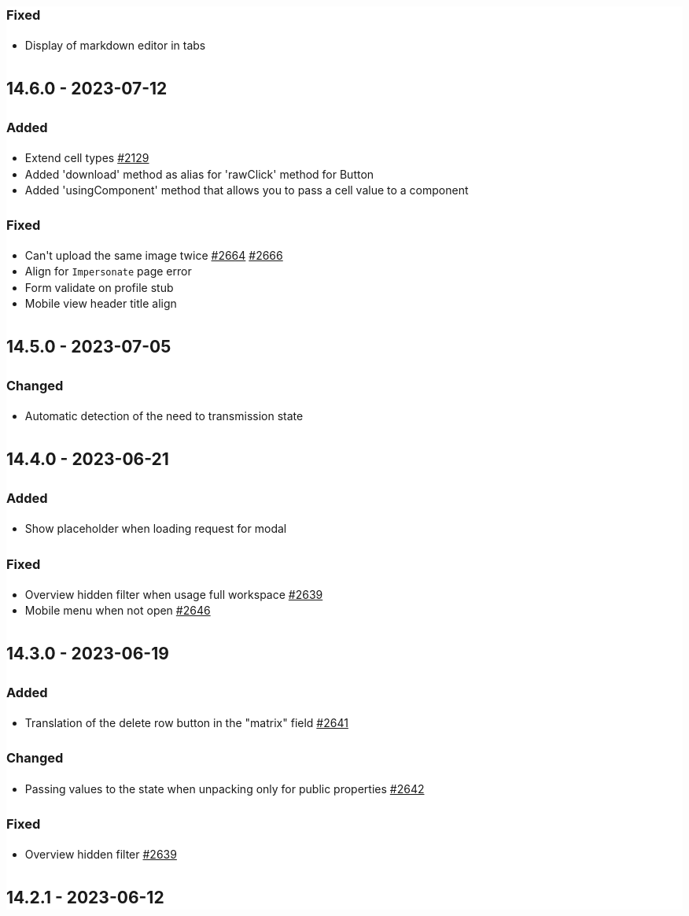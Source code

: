 ### Fixed
- Display of markdown editor in tabs

## 14.6.0 - 2023-07-12

### Added 
- Extend cell types [#2129](https://github.com/orchidsoftware/platform/issues/2129)
- Added 'download' method as alias for 'rawClick' method for Button
- Added 'usingComponent' method that allows you to pass a cell value to a component

### Fixed 
- Can't upload the same image twice [#2664](https://github.com/orchidsoftware/platform/issues/2664) [#2666](https://github.com/orchidsoftware/platform/pull/2666)
- Align for `Impersonate` page error
- Form validate on profile stub
- Mobile view header title align

## 14.5.0 - 2023-07-05

### Changed
- Automatic detection of the need to transmission state

## 14.4.0 - 2023-06-21

### Added
- Show placeholder when loading request for modal

### Fixed 
- Overview hidden filter when usage full workspace [#2639](https://github.com/orchidsoftware/platform/issues/2639)
- Mobile menu when not open [#2646](https://github.com/orchidsoftware/platform/pull/2646)

## 14.3.0 - 2023-06-19

### Added
- Translation of the delete row button in the "matrix" field [#2641](https://github.com/orchidsoftware/platform/pull/2641)

### Changed
- Passing values to the state when unpacking only for public properties [#2642](https://github.com/orchidsoftware/platform/issues/2642)

### Fixed
- Overview hidden filter [#2639](https://github.com/orchidsoftware/platform/issues/2639)

## 14.2.1 - 2023-06-12
